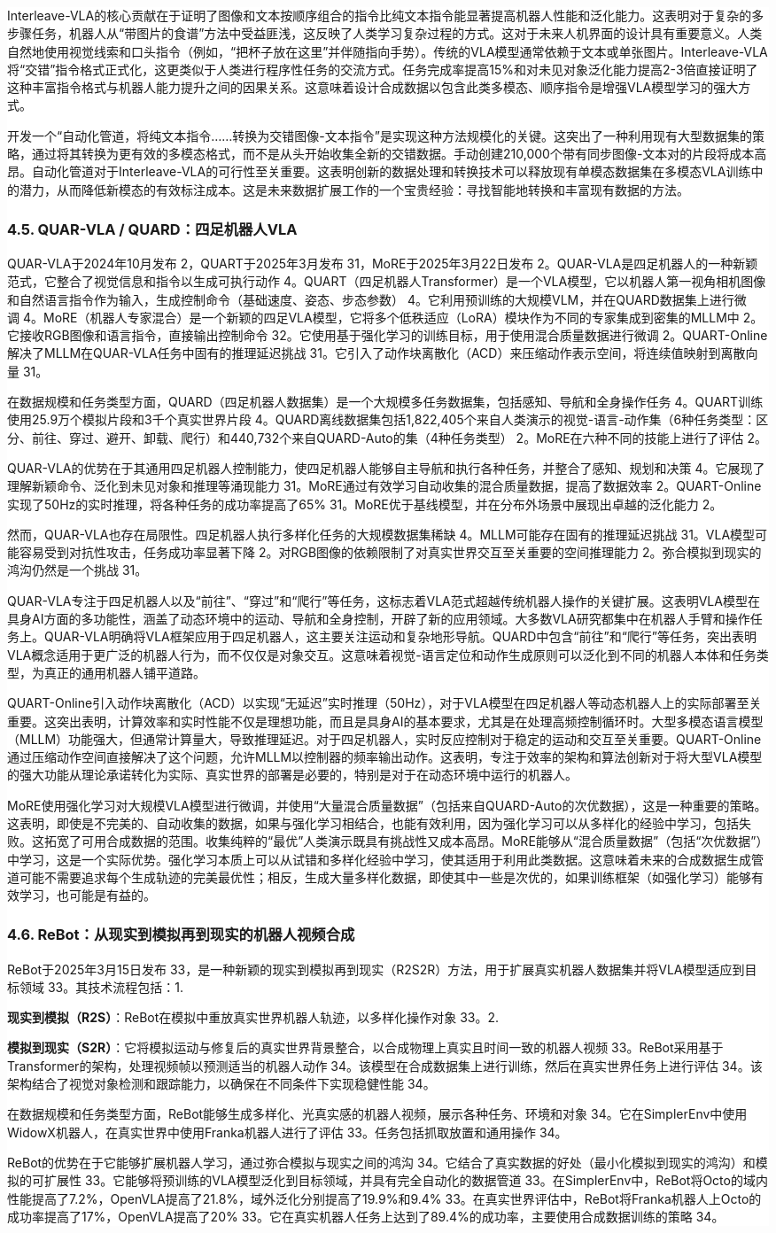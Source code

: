 Interleave-VLA的核心贡献在于证明了图像和文本按顺序组合的指令比纯文本指令能显著提高机器人性能和泛化能力。这表明对于复杂的多步骤任务，机器人从“带图片的食谱”方法中受益匪浅，这反映了人类学习复杂过程的方式。这对于未来人机界面的设计具有重要意义。人类自然地使用视觉线索和口头指令（例如，“把杯子放在这里”并伴随指向手势）。传统的VLA模型通常依赖于文本或单张图片。Interleave-VLA将“交错”指令格式正式化，这更类似于人类进行程序性任务的交流方式。任务完成率提高15%和对未见对象泛化能力提高2-3倍直接证明了这种丰富指令格式与机器人能力提升之间的因果关系。这意味着设计合成数据以包含此类多模态、顺序指令是增强VLA模型学习的强大方式。

开发一个“自动化管道，将纯文本指令……转换为交错图像-文本指令”是实现这种方法规模化的关键。这突出了一种利用现有大型数据集的策略，通过将其转换为更有效的多模态格式，而不是从头开始收集全新的交错数据。手动创建210,000个带有同步图像-文本对的片段将成本高昂。自动化管道对于Interleave-VLA的可行性至关重要。这表明创新的数据处理和转换技术可以释放现有单模态数据集在多模态VLA训练中的潜力，从而降低新模态的有效标注成本。这是未来数据扩展工作的一个宝贵经验：寻找智能地转换和丰富现有数据的方法。

### 4.5. QUAR-VLA / QUARD：四足机器人VLA

QUAR-VLA于2024年10月发布 2，QUART于2025年3月发布 31，MoRE于2025年3月22日发布 2。QUAR-VLA是四足机器人的一种新颖范式，它整合了视觉信息和指令以生成可执行动作 4。QUART（四足机器人Transformer）是一个VLA模型，它以机器人第一视角相机图像和自然语言指令作为输入，生成控制命令（基础速度、姿态、步态参数） 4。它利用预训练的大规模VLM，并在QUARD数据集上进行微调 4。MoRE（机器人专家混合）是一个新颖的四足VLA模型，它将多个低秩适应（LoRA）模块作为不同的专家集成到密集的MLLM中 2。它接收RGB图像和语言指令，直接输出控制命令 32。它使用基于强化学习的训练目标，用于使用混合质量数据进行微调 2。QUART-Online解决了MLLM在QUAR-VLA任务中固有的推理延迟挑战 31。它引入了动作块离散化（ACD）来压缩动作表示空间，将连续值映射到离散向量 31。

在数据规模和任务类型方面，QUARD（四足机器人数据集）是一个大规模多任务数据集，包括感知、导航和全身操作任务 4。QUART训练使用25.9万个模拟片段和3千个真实世界片段 4。QUARD离线数据集包括1,822,405个来自人类演示的视觉-语言-动作集（6种任务类型：区分、前往、穿过、避开、卸载、爬行）和440,732个来自QUARD-Auto的集（4种任务类型） 2。MoRE在六种不同的技能上进行了评估 2。

QUAR-VLA的优势在于其通用四足机器人控制能力，使四足机器人能够自主导航和执行各种任务，并整合了感知、规划和决策 4。它展现了理解新颖命令、泛化到未见对象和推理等涌现能力 31。MoRE通过有效学习自动收集的混合质量数据，提高了数据效率 2。QUART-Online实现了50Hz的实时推理，将各种任务的成功率提高了65% 31。MoRE优于基线模型，并在分布外场景中展现出卓越的泛化能力 2。

然而，QUAR-VLA也存在局限性。四足机器人执行多样化任务的大规模数据集稀缺 4。MLLM可能存在固有的推理延迟挑战 31。VLA模型可能容易受到对抗性攻击，任务成功率显著下降 2。对RGB图像的依赖限制了对真实世界交互至关重要的空间推理能力 2。弥合模拟到现实的鸿沟仍然是一个挑战 31。

QUAR-VLA专注于四足机器人以及“前往”、“穿过”和“爬行”等任务，这标志着VLA范式超越传统机器人操作的关键扩展。这表明VLA模型在具身AI方面的多功能性，涵盖了动态环境中的运动、导航和全身控制，开辟了新的应用领域。大多数VLA研究都集中在机器人手臂和操作任务上。QUAR-VLA明确将VLA框架应用于四足机器人，这主要关注运动和复杂地形导航。QUARD中包含“前往”和“爬行”等任务，突出表明VLA概念适用于更广泛的机器人行为，而不仅仅是对象交互。这意味着视觉-语言定位和动作生成原则可以泛化到不同的机器人本体和任务类型，为真正的通用机器人铺平道路。

QUART-Online引入动作块离散化（ACD）以实现“无延迟”实时推理（50Hz），对于VLA模型在四足机器人等动态机器人上的实际部署至关重要。这突出表明，计算效率和实时性能不仅是理想功能，而且是具身AI的基本要求，尤其是在处理高频控制循环时。大型多模态语言模型（MLLM）功能强大，但通常计算量大，导致推理延迟。对于四足机器人，实时反应控制对于稳定的运动和交互至关重要。QUART-Online通过压缩动作空间直接解决了这个问题，允许MLLM以控制器的频率输出动作。这表明，专注于效率的架构和算法创新对于将大型VLA模型的强大功能从理论承诺转化为实际、真实世界的部署是必要的，特别是对于在动态环境中运行的机器人。

MoRE使用强化学习对大规模VLA模型进行微调，并使用“大量混合质量数据”（包括来自QUARD-Auto的次优数据），这是一种重要的策略。这表明，即使是不完美的、自动收集的数据，如果与强化学习相结合，也能有效利用，因为强化学习可以从多样化的经验中学习，包括失败。这拓宽了可用合成数据的范围。收集纯粹的“最优”人类演示既具有挑战性又成本高昂。MoRE能够从“混合质量数据”（包括“次优数据”）中学习，这是一个实际优势。强化学习本质上可以从试错和多样化经验中学习，使其适用于利用此类数据。这意味着未来的合成数据生成管道可能不需要追求每个生成轨迹的完美最优性；相反，生成大量多样化数据，即使其中一些是次优的，如果训练框架（如强化学习）能够有效学习，也可能是有益的。

### 4.6. ReBot：从现实到模拟再到现实的机器人视频合成

ReBot于2025年3月15日发布 33，是一种新颖的现实到模拟再到现实（R2S2R）方法，用于扩展真实机器人数据集并将VLA模型适应到目标领域 33。其技术流程包括：1. 

**现实到模拟（R2S）**：ReBot在模拟中重放真实世界机器人轨迹，以多样化操作对象 33。2. 

**模拟到现实（S2R）**：它将模拟运动与修复后的真实世界背景整合，以合成物理上真实且时间一致的机器人视频 33。ReBot采用基于Transformer的架构，处理视频帧以预测适当的机器人动作 34。该模型在合成数据集上进行训练，然后在真实世界任务上进行评估 34。该架构结合了视觉对象检测和跟踪能力，以确保在不同条件下实现稳健性能 34。

在数据规模和任务类型方面，ReBot能够生成多样化、光真实感的机器人视频，展示各种任务、环境和对象 34。它在SimplerEnv中使用WidowX机器人，在真实世界中使用Franka机器人进行了评估 33。任务包括抓取放置和通用操作 34。

ReBot的优势在于它能够扩展机器人学习，通过弥合模拟与现实之间的鸿沟 34。它结合了真实数据的好处（最小化模拟到现实的鸿沟）和模拟的可扩展性 33。它能够将预训练的VLA模型泛化到目标领域，并具有完全自动化的数据管道 33。在SimplerEnv中，ReBot将Octo的域内性能提高了7.2%，OpenVLA提高了21.8%，域外泛化分别提高了19.9%和9.4% 33。在真实世界评估中，ReBot将Franka机器人上Octo的成功率提高了17%，OpenVLA提高了20% 33。它在真实机器人任务上达到了89.4%的成功率，主要使用合成数据训练的策略 34。
